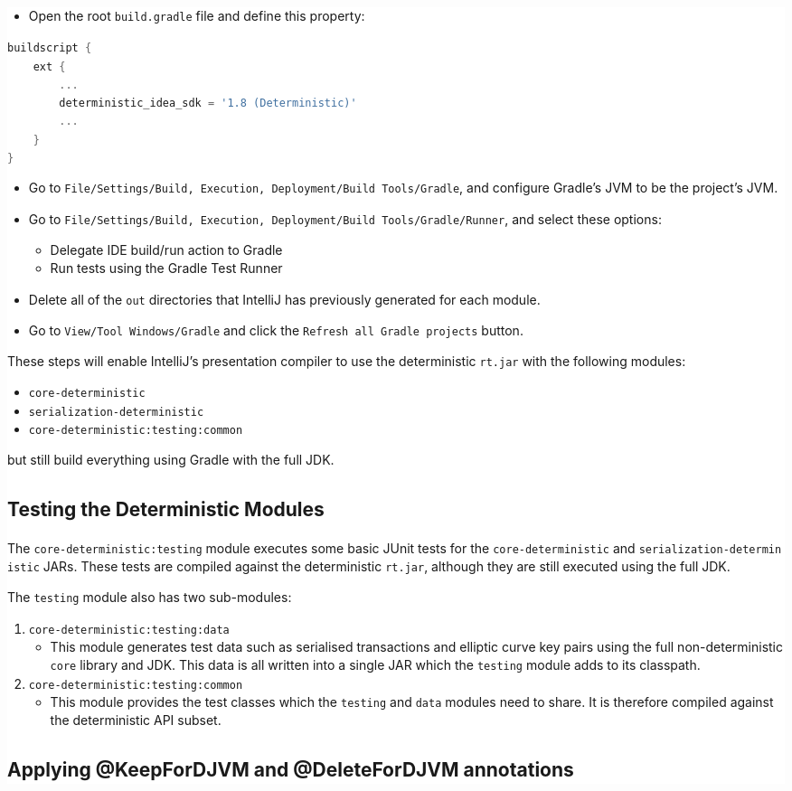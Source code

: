 

* Open the root `build.gradle` file and define this property:

```groovy
buildscript {
    ext {
        ...
        deterministic_idea_sdk = '1.8 (Deterministic)'
        ...
    }
}
```

* Go to `File/Settings/Build, Execution, Deployment/Build Tools/Gradle`, and configure Gradle’s JVM to be the project’s JVM.
* Go to `File/Settings/Build, Execution, Deployment/Build Tools/Gradle/Runner`, and select these options:
    * Delegate IDE build/run action to Gradle
    * Run tests using the Gradle Test Runner

* Delete all of the `out` directories that IntelliJ has previously generated for each module.
* Go to `View/Tool Windows/Gradle` and click the `Refresh all Gradle projects` button.

These steps will enable IntelliJ’s presentation compiler to use the deterministic `rt.jar` with the following modules:

* `core-deterministic`
* `serialization-deterministic`
* `core-deterministic:testing:common`

but still build everything using Gradle with the full JDK.

## Testing the Deterministic Modules

The `core-deterministic:testing` module executes some basic JUnit tests for the `core-deterministic` and
`serialization-deterministic` JARs. These tests are compiled against the deterministic `rt.jar`, although
they are still executed using the full JDK.

The `testing` module also has two sub-modules:

1. `core-deterministic:testing:data`
    * This module generates test data such as serialised transactions and elliptic curve key pairs using the full
non-deterministic `core` library and JDK. This data is all written into a single JAR which the `testing`
module adds to its classpath.
2. `core-deterministic:testing:common`
    * This module provides the test classes which the `testing` and `data` modules need to share. It is therefore
compiled against the deterministic API subset.

## Applying @KeepForDJVM and @DeleteForDJVM annotations
